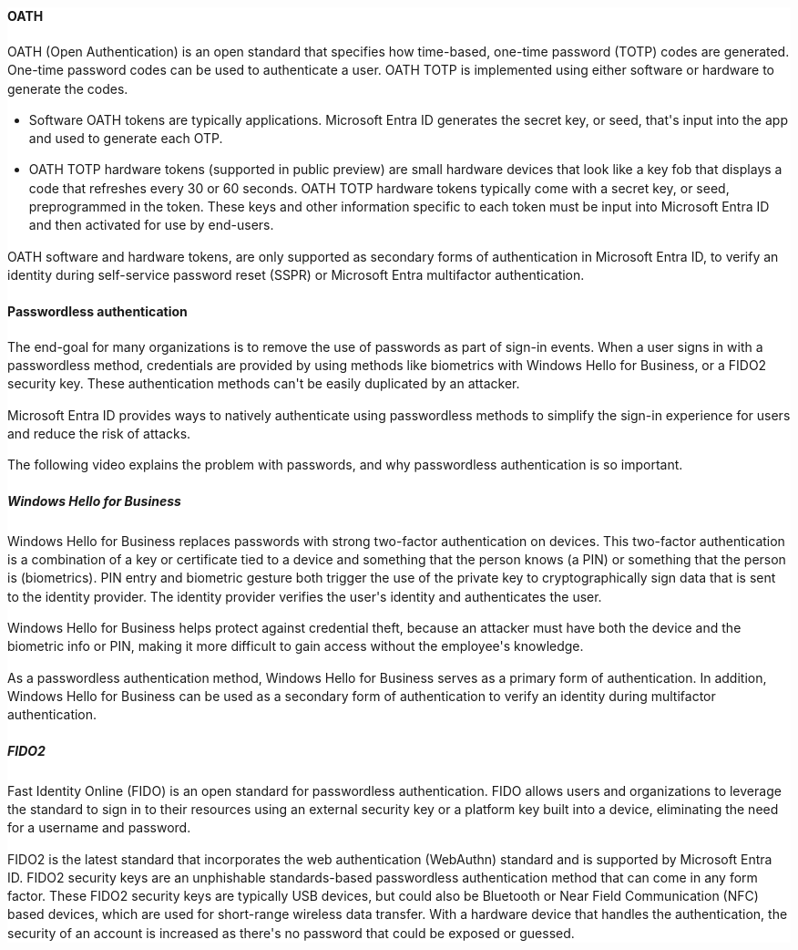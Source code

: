 #### OATH
OATH (Open Authentication) is an open standard that specifies how time-based, one-time password (TOTP) codes are generated. One-time password codes can be used to authenticate a user. OATH TOTP is implemented using either software or hardware to generate the codes.

- Software OATH tokens are typically applications. Microsoft Entra ID generates the secret key, or seed, that's input into the app and used to generate each OTP.

- OATH TOTP hardware tokens (supported in public preview) are small hardware devices that look like a key fob that displays a code that refreshes every 30 or 60 seconds. OATH TOTP hardware tokens typically come with a secret key, or seed, preprogrammed in the token. These keys and other information specific to each token must be input into Microsoft Entra ID and then activated for use by end-users.

OATH software and hardware tokens, are only supported as secondary forms of authentication in Microsoft Entra ID, to verify an identity during self-service password reset (SSPR) or Microsoft Entra multifactor authentication.

#### Passwordless authentication
The end-goal for many organizations is to remove the use of passwords as part of sign-in events. When a user signs in with a passwordless method, credentials are provided by using methods like biometrics with Windows Hello for Business, or a FIDO2 security key. These authentication methods can't be easily duplicated by an attacker.

Microsoft Entra ID provides ways to natively authenticate using passwordless methods to simplify the sign-in experience for users and reduce the risk of attacks.

The following video explains the problem with passwords, and why passwordless authentication is so important.

##### Windows Hello for Business
Windows Hello for Business replaces passwords with strong two-factor authentication on devices. This two-factor authentication is a combination of a key or certificate tied to a device and something that the person knows (a PIN) or something that the person is (biometrics). PIN entry and biometric gesture both trigger the use of the private key to cryptographically sign data that is sent to the identity provider. The identity provider verifies the user's identity and authenticates the user.

Windows Hello for Business helps protect against credential theft, because an attacker must have both the device and the biometric info or PIN, making it more difficult to gain access without the employee's knowledge.

As a passwordless authentication method, Windows Hello for Business serves as a primary form of authentication. In addition, Windows Hello for Business can be used as a secondary form of authentication to verify an identity during multifactor authentication.

##### FIDO2
Fast Identity Online (FIDO) is an open standard for passwordless authentication. FIDO allows users and organizations to leverage the standard to sign in to their resources using an external security key or a platform key built into a device, eliminating the need for a username and password.

FIDO2 is the latest standard that incorporates the web authentication (WebAuthn) standard and is supported by Microsoft Entra ID. FIDO2 security keys are an unphishable standards-based passwordless authentication method that can come in any form factor. These FIDO2 security keys are typically USB devices, but could also be Bluetooth or Near Field Communication (NFC) based devices, which are used for short-range wireless data transfer. With a hardware device that handles the authentication, the security of an account is increased as there's no password that could be exposed or guessed.
